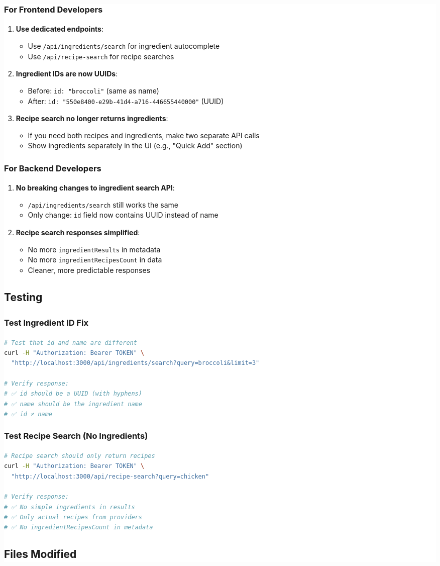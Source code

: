 ### For Frontend Developers
1. **Use dedicated endpoints**:
   - Use `/api/ingredients/search` for ingredient autocomplete
   - Use `/api/recipe-search` for recipe searches
   
2. **Ingredient IDs are now UUIDs**:
   - Before: `id: "broccoli"` (same as name)
   - After: `id: "550e8400-e29b-41d4-a716-446655440000"` (UUID)
   
3. **Recipe search no longer returns ingredients**:
   - If you need both recipes and ingredients, make two separate API calls
   - Show ingredients separately in the UI (e.g., "Quick Add" section)

### For Backend Developers
1. **No breaking changes to ingredient search API**:
   - `/api/ingredients/search` still works the same
   - Only change: `id` field now contains UUID instead of name
   
2. **Recipe search responses simplified**:
   - No more `ingredientResults` in metadata
   - No more `ingredientRecipesCount` in data
   - Cleaner, more predictable responses

## Testing

### Test Ingredient ID Fix
```bash
# Test that id and name are different
curl -H "Authorization: Bearer TOKEN" \
  "http://localhost:3000/api/ingredients/search?query=broccoli&limit=3"

# Verify response:
# ✅ id should be a UUID (with hyphens)
# ✅ name should be the ingredient name
# ✅ id ≠ name
```

### Test Recipe Search (No Ingredients)
```bash
# Recipe search should only return recipes
curl -H "Authorization: Bearer TOKEN" \
  "http://localhost:3000/api/recipe-search?query=chicken"

# Verify response:
# ✅ No simple ingredients in results
# ✅ Only actual recipes from providers
# ✅ No ingredientRecipesCount in metadata
```

## Files Modified
